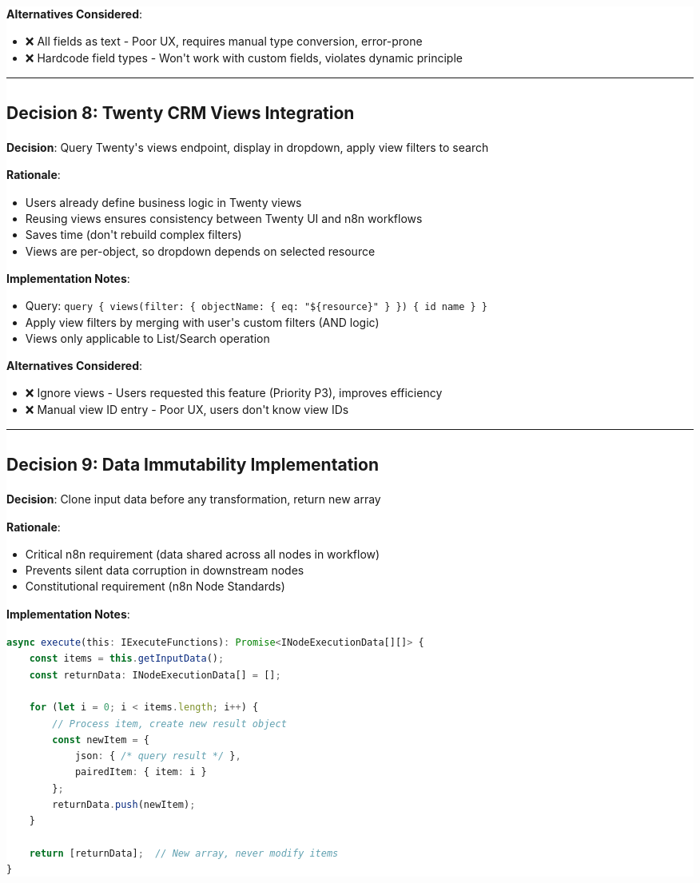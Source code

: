 **Alternatives Considered**:
- ❌ All fields as text - Poor UX, requires manual type conversion, error-prone
- ❌ Hardcode field types - Won't work with custom fields, violates dynamic principle

---

## Decision 8: Twenty CRM Views Integration

**Decision**: Query Twenty's views endpoint, display in dropdown, apply view filters to search

**Rationale**:
- Users already define business logic in Twenty views
- Reusing views ensures consistency between Twenty UI and n8n workflows
- Saves time (don't rebuild complex filters)
- Views are per-object, so dropdown depends on selected resource

**Implementation Notes**:
- Query: `query { views(filter: { objectName: { eq: "${resource}" } }) { id name } }`
- Apply view filters by merging with user's custom filters (AND logic)
- Views only applicable to List/Search operation

**Alternatives Considered**:
- ❌ Ignore views - Users requested this feature (Priority P3), improves efficiency
- ❌ Manual view ID entry - Poor UX, users don't know view IDs

---

## Decision 9: Data Immutability Implementation

**Decision**: Clone input data before any transformation, return new array

**Rationale**:
- Critical n8n requirement (data shared across all nodes in workflow)
- Prevents silent data corruption in downstream nodes
- Constitutional requirement (n8n Node Standards)

**Implementation Notes**:
```typescript
async execute(this: IExecuteFunctions): Promise<INodeExecutionData[][]> {
    const items = this.getInputData();
    const returnData: INodeExecutionData[] = [];
    
    for (let i = 0; i < items.length; i++) {
        // Process item, create new result object
        const newItem = {
            json: { /* query result */ },
            pairedItem: { item: i }
        };
        returnData.push(newItem);
    }
    
    return [returnData];  // New array, never modify items
}
```
